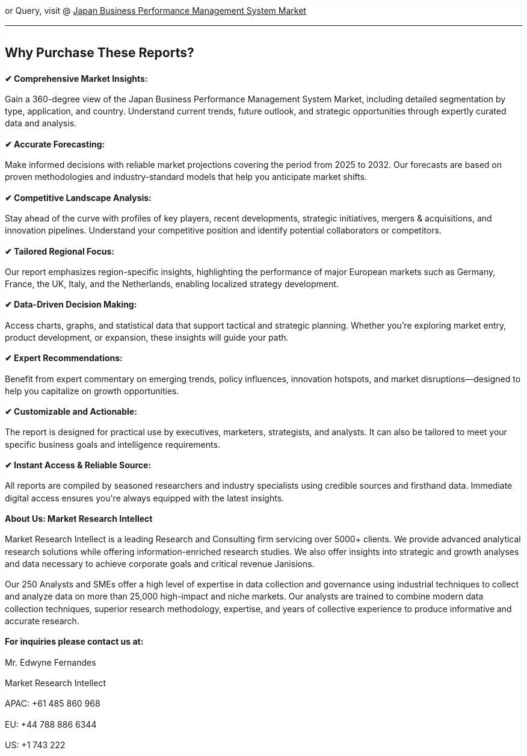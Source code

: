 or Query, visit&nbsp;@</strong>&nbsp;</span><span class="font-[700]"><a href="https://www.marketresearchintellect.com/product/business-performance-management-system-market/?utm_source=Linkedin&utm_medium=017" target="_blank" data-tracking-control-name="article-ssr-frontend-pulse_little-text-block" data-tracking-will-navigate="" data-test-link="">Japan Business Performance Management System Market</a></span></p></blockquote><hr /><h2>Why Purchase These Reports?</h2><p><strong>✔ Comprehensive Market Insights:</strong></p><p>Gain a 360-degree view of the Japan Business Performance Management System Market, including detailed segmentation by type, application, and country. Understand current trends, future outlook, and strategic opportunities through expertly curated data and analysis.</p><p><strong>✔ Accurate Forecasting:</strong></p><p>Make informed decisions with reliable market projections covering the period from 2025 to 2032. Our forecasts are based on proven methodologies and industry-standard models that help you anticipate market shifts.</p><p><strong>✔ Competitive Landscape Analysis:</strong></p><p>Stay ahead of the curve with profiles of key players, recent developments, strategic initiatives, mergers &amp; acquisitions, and innovation pipelines. Understand your competitive position and identify potential collaborators or competitors.</p><p><strong>✔ Tailored Regional Focus:</strong></p><p>Our report emphasizes region-specific insights, highlighting the performance of major European markets such as Germany, France, the UK, Italy, and the Netherlands, enabling localized strategy development.</p><p><strong>✔ Data-Driven Decision Making:</strong></p><p>Access charts, graphs, and statistical data that support tactical and strategic planning. Whether you&rsquo;re exploring market entry, product development, or expansion, these insights will guide your path.</p><p><strong>✔ Expert Recommendations:</strong></p><p>Benefit from expert commentary on emerging trends, policy influences, innovation hotspots, and market disruptions&mdash;designed to help you capitalize on growth opportunities.</p><p><strong>✔ Customizable and Actionable:</strong></p><p>The report is designed for practical use by executives, marketers, strategists, and analysts. It can also be tailored to meet your specific business goals and intelligence requirements.</p><p><strong>✔ Instant Access &amp; Reliable Source:</strong></p><p>All reports are compiled by seasoned researchers and industry specialists using credible sources and firsthand data. Immediate digital access ensures you're always equipped with the latest insights.</p><p><strong><span class="font-[700]">About Us: Market Research Intellect</span></strong></p><p><span class="">Market Research Intellect is a leading Research and Consulting firm servicing over 5000+ clients. We provide advanced analytical research solutions while offering information-enriched research studies.&nbsp;</span>We also offer insights into strategic and growth analyses and data necessary to achieve corporate goals and critical revenue Janisions.</p><p><span class="">Our 250 Analysts and SMEs offer a high level of expertise in data collection and governance using industrial techniques to collect and analyze data on more than 25,000 high-impact and niche markets. Our analysts are trained to combine modern data collection techniques, superior research methodology, expertise, and years of collective experience to produce informative and accurate research.</span></p><p><strong>For inquiries please contact us at:</strong></p><p>Mr. Edwyne Fernandes</p><p>Market Research Intellect</p><p>APAC: +61 485 860 968</p><p>EU: +44 788 886 6344</p><p>US: +1 743 222